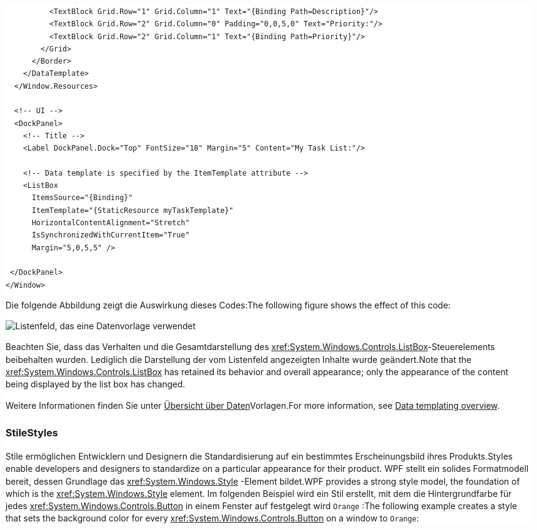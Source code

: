 ```xaml
          <TextBlock Grid.Row="1" Grid.Column="1" Text="{Binding Path=Description}"/>
          <TextBlock Grid.Row="2" Grid.Column="0" Padding="0,0,5,0" Text="Priority:"/>
          <TextBlock Grid.Row="2" Grid.Column="1" Text="{Binding Path=Priority}"/>
        </Grid>
      </Border>
    </DataTemplate>
  </Window.Resources>

  <!-- UI -->
  <DockPanel>
    <!-- Title -->
    <Label DockPanel.Dock="Top" FontSize="18" Margin="5" Content="My Task List:"/>

    <!-- Data template is specified by the ItemTemplate attribute -->
    <ListBox
      ItemsSource="{Binding}"
      ItemTemplate="{StaticResource myTaskTemplate}"
      HorizontalContentAlignment="Stretch"
      IsSynchronizedWithCurrentItem="True"
      Margin="5,0,5,5" />

 </DockPanel>
</Window>
```

<span data-ttu-id="1ce84-333">Die folgende Abbildung zeigt die Auswirkung dieses Codes:</span><span class="sxs-lookup"><span data-stu-id="1ce84-333">The following figure shows the effect of this code:</span></span>

![Listenfeld, das eine Datenvorlage verwendet](media/introduction-to-wpf/wpfintrofigure19.png)

<span data-ttu-id="1ce84-335">Beachten Sie, dass das Verhalten und die Gesamtdarstellung des <xref:System.Windows.Controls.ListBox>-Steuerelements beibehalten wurden. Lediglich die Darstellung der vom Listenfeld angezeigten Inhalte wurde geändert.</span><span class="sxs-lookup"><span data-stu-id="1ce84-335">Note that the <xref:System.Windows.Controls.ListBox> has retained its behavior and overall appearance; only the appearance of the content being displayed by the list box has changed.</span></span>

<span data-ttu-id="1ce84-336">Weitere Informationen finden Sie unter [Übersicht über Daten](data/data-templating-overview.md)Vorlagen.</span><span class="sxs-lookup"><span data-stu-id="1ce84-336">For more information, see [Data templating overview](data/data-templating-overview.md).</span></span>

### <a name="styles"></a><span data-ttu-id="1ce84-337">Stile</span><span class="sxs-lookup"><span data-stu-id="1ce84-337">Styles</span></span>

<span data-ttu-id="1ce84-338">Stile ermöglichen Entwicklern und Designern die Standardisierung auf ein bestimmtes Erscheinungsbild ihres Produkts.</span><span class="sxs-lookup"><span data-stu-id="1ce84-338">Styles enable developers and designers to standardize on a particular appearance for their product.</span></span> <span data-ttu-id="1ce84-339">WPF stellt ein solides Formatmodell bereit, dessen Grundlage das <xref:System.Windows.Style> -Element bildet.</span><span class="sxs-lookup"><span data-stu-id="1ce84-339">WPF provides a strong style model, the foundation of which is the <xref:System.Windows.Style> element.</span></span> <span data-ttu-id="1ce84-340">Im folgenden Beispiel wird ein Stil erstellt, mit dem die Hintergrundfarbe für jedes <xref:System.Windows.Controls.Button> in einem Fenster auf festgelegt wird `Orange` :</span><span class="sxs-lookup"><span data-stu-id="1ce84-340">The following example creates a style that sets the background color for every <xref:System.Windows.Controls.Button> on a window to `Orange`:</span></span>
